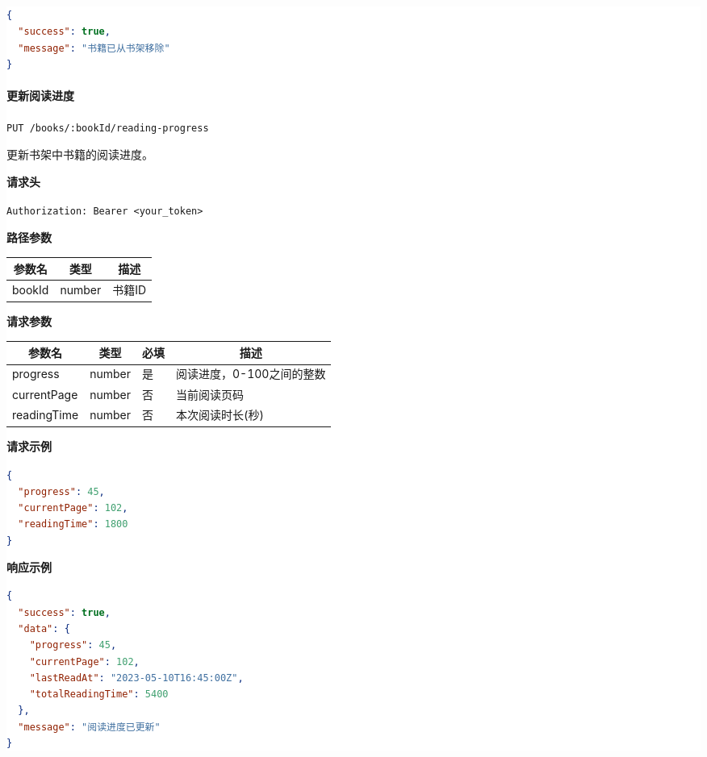 ```json
{
  "success": true,
  "message": "书籍已从书架移除"
}
```

#### 更新阅读进度

```
PUT /books/:bookId/reading-progress
```

更新书架中书籍的阅读进度。

**请求头**

```
Authorization: Bearer <your_token>
```

**路径参数**

| 参数名 | 类型 | 描述 |
|--------|------|------|
| bookId | number | 书籍ID |

**请求参数**

| 参数名 | 类型 | 必填 | 描述 |
|--------|------|------|------|
| progress | number | 是 | 阅读进度，0-100之间的整数 |
| currentPage | number | 否 | 当前阅读页码 |
| readingTime | number | 否 | 本次阅读时长(秒) |

**请求示例**

```json
{
  "progress": 45,
  "currentPage": 102,
  "readingTime": 1800
}
```

**响应示例**

```json
{
  "success": true,
  "data": {
    "progress": 45,
    "currentPage": 102,
    "lastReadAt": "2023-05-10T16:45:00Z",
    "totalReadingTime": 5400
  },
  "message": "阅读进度已更新"
}
```
